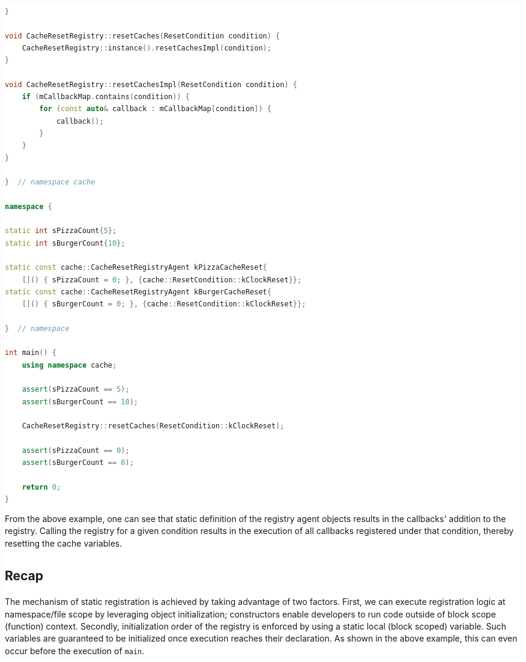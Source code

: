 ```cpp
}

void CacheResetRegistry::resetCaches(ResetCondition condition) {
    CacheResetRegistry::instance().resetCachesImpl(condition);
}

void CacheResetRegistry::resetCachesImpl(ResetCondition condition) {
    if (mCallbackMap.contains(condition)) {
        for (const auto& callback : mCallbackMap[condition]) {
            callback();
        }
    }
}

}  // namespace cache

namespace {

static int sPizzaCount{5};
static int sBurgerCount{10};

static const cache::CacheResetRegistryAgent kPizzaCacheReset{
    []() { sPizzaCount = 0; }, {cache::ResetCondition::kClockReset}};
static const cache::CacheResetRegistryAgent kBurgerCacheReset{
    []() { sBurgerCount = 0; }, {cache::ResetCondition::kClockReset}};

}  // namespace

int main() {
    using namespace cache;
    
    assert(sPizzaCount == 5);
    assert(sBurgerCount == 10);

    CacheResetRegistry::resetCaches(ResetCondition::kClockReset);
    
    assert(sPizzaCount == 0);
    assert(sBurgerCount == 0);

    return 0;
}
```

From the above example, one can see that static definition of the registry agent objects results in the callbacks' addition to the registry. Calling the registry for a given condition results in the execution of all callbacks registered under that condition, thereby resetting the cache variables. 

## Recap

The mechanism of static registration is achieved by taking advantage of two factors. First, we can execute registration logic at namespace/file scope by leveraging object initialization; constructors enable developers to run code outside of block scope (function) context. Secondly, initialization order of the registry is enforced by using a static local (block scoped) variable. Such variables are guaranteed to be initialized once execution reaches their declaration. As shown in the above example, this can even occur before the execution of `main`. 
